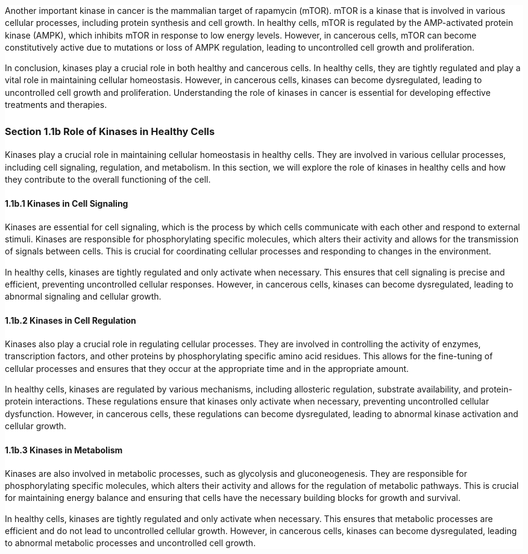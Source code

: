 Another important kinase in cancer is the mammalian target of rapamycin (mTOR). mTOR is a kinase that is involved in various cellular processes, including protein synthesis and cell growth. In healthy cells, mTOR is regulated by the AMP-activated protein kinase (AMPK), which inhibits mTOR in response to low energy levels. However, in cancerous cells, mTOR can become constitutively active due to mutations or loss of AMPK regulation, leading to uncontrolled cell growth and proliferation.

In conclusion, kinases play a crucial role in both healthy and cancerous cells. In healthy cells, they are tightly regulated and play a vital role in maintaining cellular homeostasis. However, in cancerous cells, kinases can become dysregulated, leading to uncontrolled cell growth and proliferation. Understanding the role of kinases in cancer is essential for developing effective treatments and therapies.





### Section 1.1b Role of Kinases in Healthy Cells

Kinases play a crucial role in maintaining cellular homeostasis in healthy cells. They are involved in various cellular processes, including cell signaling, regulation, and metabolism. In this section, we will explore the role of kinases in healthy cells and how they contribute to the overall functioning of the cell.

#### 1.1b.1 Kinases in Cell Signaling

Kinases are essential for cell signaling, which is the process by which cells communicate with each other and respond to external stimuli. Kinases are responsible for phosphorylating specific molecules, which alters their activity and allows for the transmission of signals between cells. This is crucial for coordinating cellular processes and responding to changes in the environment.

In healthy cells, kinases are tightly regulated and only activate when necessary. This ensures that cell signaling is precise and efficient, preventing uncontrolled cellular responses. However, in cancerous cells, kinases can become dysregulated, leading to abnormal signaling and cellular growth.

#### 1.1b.2 Kinases in Cell Regulation

Kinases also play a crucial role in regulating cellular processes. They are involved in controlling the activity of enzymes, transcription factors, and other proteins by phosphorylating specific amino acid residues. This allows for the fine-tuning of cellular processes and ensures that they occur at the appropriate time and in the appropriate amount.

In healthy cells, kinases are regulated by various mechanisms, including allosteric regulation, substrate availability, and protein-protein interactions. These regulations ensure that kinases only activate when necessary, preventing uncontrolled cellular dysfunction. However, in cancerous cells, these regulations can become dysregulated, leading to abnormal kinase activation and cellular growth.

#### 1.1b.3 Kinases in Metabolism

Kinases are also involved in metabolic processes, such as glycolysis and gluconeogenesis. They are responsible for phosphorylating specific molecules, which alters their activity and allows for the regulation of metabolic pathways. This is crucial for maintaining energy balance and ensuring that cells have the necessary building blocks for growth and survival.

In healthy cells, kinases are tightly regulated and only activate when necessary. This ensures that metabolic processes are efficient and do not lead to uncontrolled cellular growth. However, in cancerous cells, kinases can become dysregulated, leading to abnormal metabolic processes and uncontrolled cell growth.
